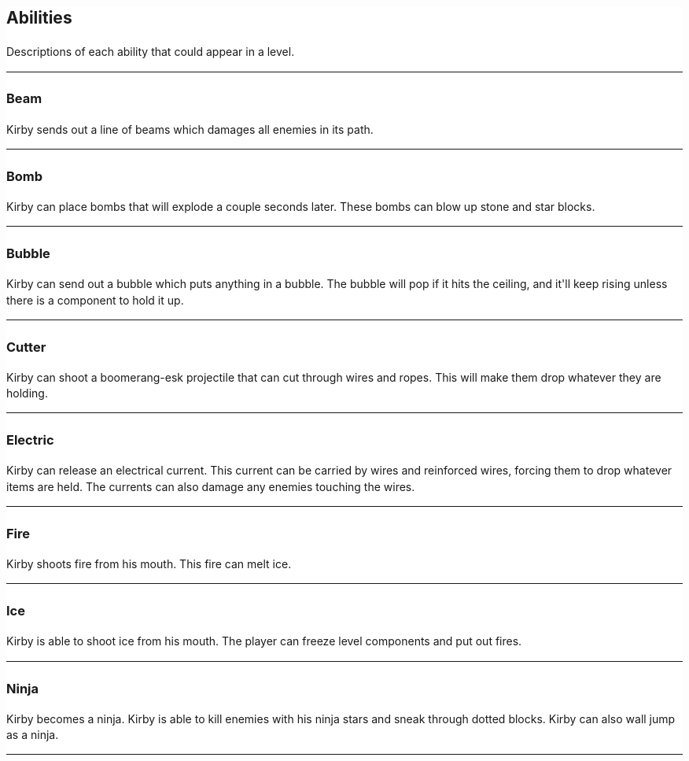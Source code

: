 ## Abilities
Descriptions of each ability that could appear in a level.
___

### Beam
Kirby sends out a line of beams which damages 
all enemies in its path.
___

### Bomb
Kirby can place bombs that will explode a 
couple seconds later. These bombs can blow up stone 
and star blocks.
___

### Bubble
Kirby can send out a bubble which puts anything in a bubble. 
The bubble will pop if it hits the ceiling, and it'll keep 
rising unless there is a component to hold it up.
___

### Cutter
Kirby can shoot a boomerang-esk projectile that can cut 
through wires and ropes. This will make them drop whatever 
they are holding.
___

### Electric
Kirby can release an electrical current. This current can 
be carried by wires and reinforced wires, forcing them to drop whatever 
items are held. The currents can also damage any enemies 
touching the wires.
___

### Fire
Kirby shoots fire from his mouth. This fire can 
melt ice.
___

### Ice
Kirby is able to shoot ice from his mouth. The 
player can freeze level components and put out fires.
___

### Ninja
Kirby becomes a ninja. Kirby is able to kill 
enemies with his ninja stars and sneak through dotted 
blocks. Kirby can also wall jump as a ninja.
___
